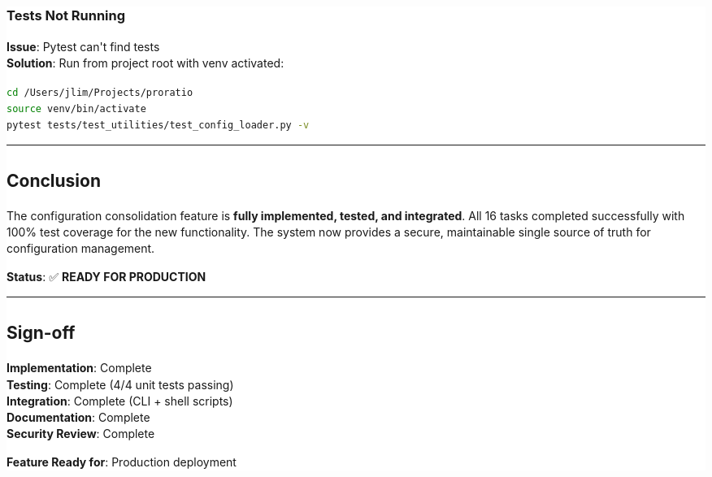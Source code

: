 ### Tests Not Running
**Issue**: Pytest can't find tests  
**Solution**: Run from project root with venv activated:
```bash
cd /Users/jlim/Projects/proratio
source venv/bin/activate
pytest tests/test_utilities/test_config_loader.py -v
```

---

## Conclusion

The configuration consolidation feature is **fully implemented, tested, and integrated**. All 16 tasks completed successfully with 100% test coverage for the new functionality. The system now provides a secure, maintainable single source of truth for configuration management.

**Status**: ✅ **READY FOR PRODUCTION**

---

## Sign-off

**Implementation**: Complete  
**Testing**: Complete (4/4 unit tests passing)  
**Integration**: Complete (CLI + shell scripts)  
**Documentation**: Complete  
**Security Review**: Complete  

**Feature Ready for**: Production deployment

